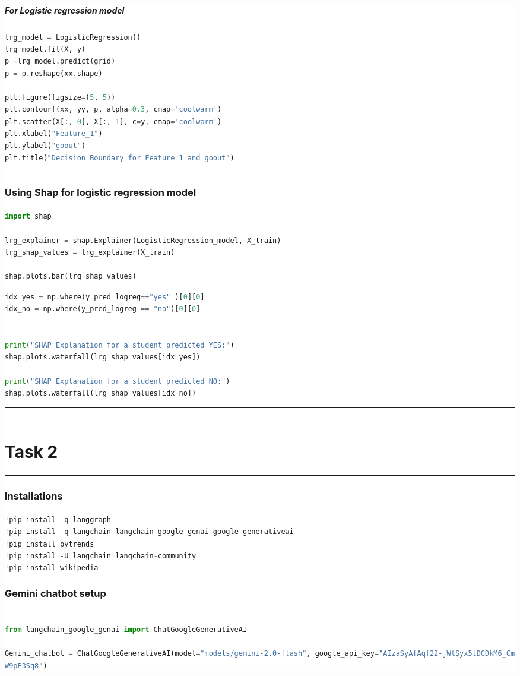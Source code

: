 ##### For Logistic regression model
```python
lrg_model = LogisticRegression()
lrg_model.fit(X, y)
p =lrg_model.predict(grid)
p = p.reshape(xx.shape)

plt.figure(figsize=(5, 5))
plt.contourf(xx, yy, p, alpha=0.3, cmap='coolwarm')
plt.scatter(X[:, 0], X[:, 1], c=y, cmap='coolwarm')
plt.xlabel("Feature_1")
plt.ylabel("goout")
plt.title("Decision Boundary for Feature_1 and goout")
```


---

### Using Shap for logistic regression model

```python
import shap

lrg_explainer = shap.Explainer(LogisticRegression_model, X_train)
lrg_shap_values = lrg_explainer(X_train)

shap.plots.bar(lrg_shap_values)
```

```python
idx_yes = np.where(y_pred_logreg=="yes" )[0][0]
idx_no = np.where(y_pred_logreg == "no")[0][0]


print("SHAP Explanation for a student predicted YES:")
shap.plots.waterfall(lrg_shap_values[idx_yes])

print("SHAP Explanation for a student predicted NO:")
shap.plots.waterfall(lrg_shap_values[idx_no])
```


---
---


# Task 2 
---
### Installations 
```python
!pip install -q langgraph
!pip install -q langchain langchain-google-genai google-generativeai
!pip install pytrends
!pip install -U langchain langchain-community
!pip install wikipedia
```
### Gemini chatbot setup
```python

from langchain_google_genai import ChatGoogleGenerativeAI

Gemini_chatbot = ChatGoogleGenerativeAI(model="models/gemini-2.0-flash", google_api_key="AIzaSyAfAqf22-jWlSyx5lDCDkM6_CmW9pP3Sq8")
```